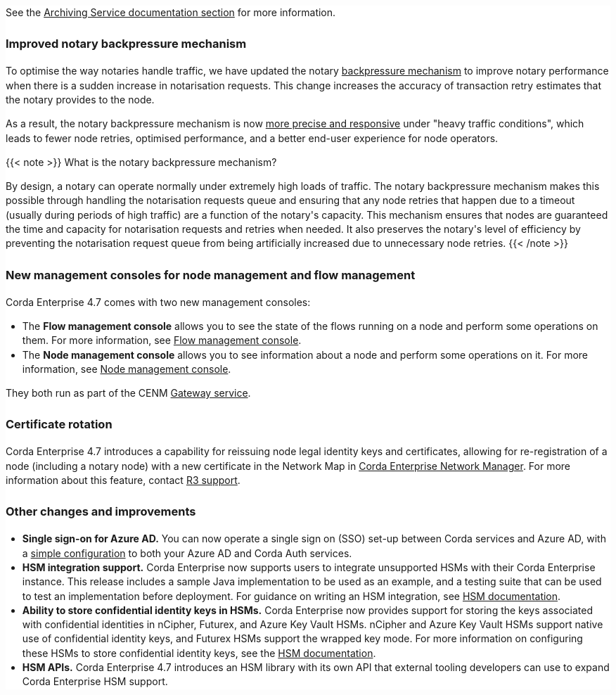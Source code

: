 See the [Archiving Service documentation section](node/archiving/archiving-setup.md) for more information.

### Improved notary backpressure mechanism

To optimise the way notaries handle traffic, we have updated the notary [backpressure mechanism](notary/faq/eta-mechanism.md) to improve notary performance when there is a sudden increase in notarisation requests. This change increases the accuracy of transaction retry estimates that the notary provides to the node.

As a result, the notary backpressure mechanism is now [more precise and responsive](notary/notary-load-handling.md) under "heavy traffic conditions", which leads to fewer node retries, optimised performance, and a better end-user experience for node operators.

{{< note >}}
What is the notary backpressure mechanism?

By design, a notary can operate normally under extremely high loads of traffic. The notary backpressure mechanism makes this possible through handling the notarisation requests queue and ensuring that any node retries that happen due to a timeout (usually during periods of high traffic) are a function of the notary's capacity. This mechanism ensures that nodes are guaranteed the time and capacity for notarisation requests and retries when needed. It also preserves the notary's level of efficiency by preventing the notarisation request queue from being artificially increased due to unnecessary node retries.
{{< /note >}}

### New management consoles for node management and flow management

Corda Enterprise 4.7 comes with two new management consoles:

* The **Flow management console** allows you to see the state of the flows running on a node and perform some operations on them. For more information, see [Flow management console](node/node-flow-management-console.md).
* The **Node management console** allows you to see information about a node and perform some operations on it. For more information, see [Node management console](node/management-console/_index.md).

They both run as part of the CENM [Gateway service](../../cenm/1.5/gateway-service.md).

### Certificate rotation

Corda Enterprise 4.7 introduces a capability for reissuing node legal identity keys and certificates, allowing for re-registration of a node (including a notary node) with a new certificate in the Network Map in [Corda Enterprise Network Manager](../../cenm/1.5/_index.md). For more information about this feature, contact [R3 support](https://www.r3.com/support/).

### Other changes and improvements

* **Single sign-on for Azure AD.** You can now operate a single sign on (SSO) set-up between Corda services and Azure AD, with a [simple configuration](../../cenm/1.5/azure-ad-sso.md) to both your Azure AD and Corda Auth services.
* **HSM integration support.** Corda Enterprise now supports users to integrate unsupported HSMs with their Corda Enterprise instance. This release includes a sample Java implementation to be used as an example, and a testing suite that can be used to test an implementation before deployment. For guidance on writing an HSM integration, see [HSM documentation](operations/deployment/hsm-integration.md/).
* **Ability to store confidential identity keys in HSMs.** Corda Enterprise now provides support for storing the keys associated with confidential identities in nCipher, Futurex, and Azure Key Vault HSMs. nCipher and Azure Key Vault HSMs support native use of confidential identity keys, and Futurex HSMs support the wrapped key mode. For more information on configuring these HSMs to store confidential identity keys, see the [HSM documentation](operations/deployment/hsm-deployment-confidential.md#using-an-hsm-with-confidential-identities/).
* **HSM APIs.** Corda Enterprise 4.7 introduces an HSM library with its own API that external tooling developers can use to expand Corda Enterprise HSM support.